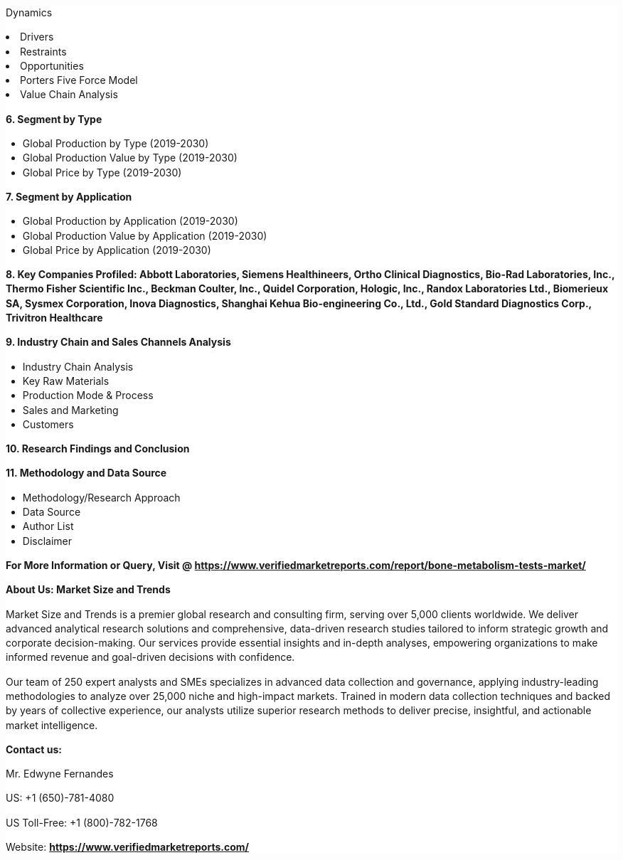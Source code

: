 Dynamics</li><li>Drivers</li><li>Restraints</li><li>Opportunities</li><li>Porters Five Force Model</li><li>Value Chain Analysis&nbsp;</li></ul><p><strong>6. Segment by Type</strong></p><ul><li>Global Production by Type (2019-2030)</li><li>Global Production Value by Type (2019-2030)</li><li>Global Price by Type (2019-2030)</li></ul><p><strong>7. Segment by Application</strong></p><ul><li>Global Production by Application (2019-2030)</li><li>Global Production Value by Application (2019-2030)</li><li>Global Price by Application (2019-2030)</li></ul><p><strong>8. Key Companies Profiled: Abbott Laboratories, Siemens Healthineers, Ortho Clinical Diagnostics, Bio-Rad Laboratories, Inc., Thermo Fisher Scientific Inc., Beckman Coulter, Inc., Quidel Corporation, Hologic, Inc., Randox Laboratories Ltd., Biomerieux SA, Sysmex Corporation, Inova Diagnostics, Shanghai Kehua Bio-engineering Co., Ltd., Gold Standard Diagnostics Corp., Trivitron Healthcare</strong></p><p><strong>9. Industry Chain and Sales Channels Analysis</strong></p><ul><li>Industry Chain Analysis</li><li>Key Raw Materials</li><li>Production Mode &amp; Process</li><li>Sales and Marketing</li><li>Customers</li></ul><p><strong>10. Research Findings and Conclusion</strong></p><p><strong>11. Methodology and Data Source</strong></p><ul><li>Methodology/Research Approach</li><li>Data Source</li><li>Author List</li><li>Disclaimer</li></ul></p><p><strong>For More Information or Query, Visit @ <a href="https://www.verifiedmarketreports.com/report/bone-metabolism-tests-market/">https://www.verifiedmarketreports.com/report/bone-metabolism-tests-market/</a></strong></p><p><strong>About Us: Market Size and Trends</strong></p><p>Market Size and Trends is a premier global research and consulting firm, serving over 5,000 clients worldwide. We deliver advanced analytical research solutions and comprehensive, data-driven research studies tailored to inform strategic growth and corporate decision-making. Our services provide essential insights and in-depth analyses, empowering organizations to make informed revenue and goal-driven decisions with confidence.</p><p>Our team of 250 expert analysts and SMEs specializes in advanced data collection and governance, applying industry-leading methodologies to analyze over 25,000 niche and high-impact markets. Trained in modern data collection techniques and backed by years of collective experience, our analysts utilize superior research methods to deliver precise, insightful, and actionable market intelligence.</p><p><strong>Contact us:</strong></p><p>Mr. Edwyne Fernandes</p><p>US: +1 (650)-781-4080</p><p>US Toll-Free: +1 (800)-782-1768</p><p>Website: <strong><a href="https://www.verifiedmarketreports.com/">https://www.verifiedmarketreports.com/</a></strong></p>
